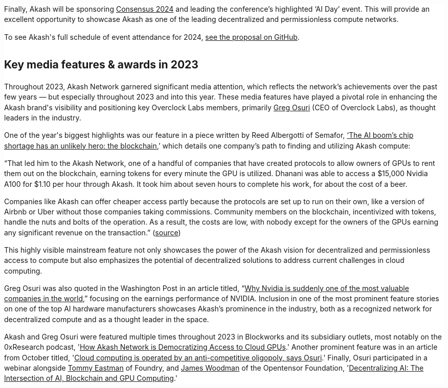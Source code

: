 Finally, Akash will be sponsoring [Consensus 2024](https://consensus2024.coindesk.com/?gad_source=1&gclid=Cj0KCQiAkeSsBhDUARIsAK3tieeDBZL4XMNzDj9tEeb7JjBQo05FDnXNEPfJuMoUxT_zD2zkc0Z5cLQaAtKGEALw_wcB) and leading the conference’s highlighted ‘AI Day’ event. This will provide an excellent opportunity to showcase Akash as one of the leading decentralized and permissionless compute networks.

To see Akash's full schedule of event attendance for 2024, [see the proposal on GitHub](https://github.com/orgs/akash-network/discussions/380).

## Key media features & awards in 2023

Throughout 2023, Akash Network garnered significant media attention, which reflects the network’s achievements over the past few years — but especially throughout 2023 and into this year. These media features have played a pivotal role in enhancing the Akash brand's visibility and positioning key Overclock Labs members, primarily [Greg Osuri](https://twitter.com/gregosuri) (CEO of Overclock Labs), as thought leaders in the industry.

One of the year's biggest highlights was our feature in a piece written by Reed Albergotti of Semafor, [‘The AI boom’s chip shortage has an unlikely hero: the blockchain](https://www.semafor.com/article/10/25/2023/the-ai-booms-chip-shortage-has-an-unlikely-hero-the-blockchain),’ which details one company’s path to finding and utilizing Akash compute:

“That led him to the Akash Network, one of a handful of companies that have created protocols to allow owners of GPUs to rent them out on the blockchain, earning tokens for every minute the GPU is utilized. Dhanani was able to access a $15,000 Nvidia A100 for $1.10 per hour through Akash. It took him about seven hours to complete his work, for about the cost of a beer.

Companies like Akash can offer cheaper access partly because the protocols are set up to run on their own, like a version of Airbnb or Uber without those companies taking commissions. Community members on the blockchain, incentivized with tokens, handle the nuts and bolts of the operation. As a result, the costs are low, with nobody except for the owners of the GPUs earning any significant revenue on the transaction.” ([source](https://www.semafor.com/article/10/25/2023/the-ai-booms-chip-shortage-has-an-unlikely-hero-the-blockchain))

This highly visible mainstream feature not only showcases the power of the Akash vision for decentralized and permissionless access to compute but also emphasizes the potential of decentralized solutions to address current challenges in cloud computing.

Greg Osuri was also quoted in the Washington Post in an article titled, “[Why Nvidia is suddenly one of the most valuable companies in the world](https://www.washingtonpost.com/technology/2023/05/25/nvidia-ai-stock-gpu-chatbots/),” focusing on the earnings performance of NVIDIA. Inclusion in one of the most prominent feature stories on one of the top AI hardware manufacturers showcases Akash’s prominence in the industry, both as a recognized network for decentralized compute and as a thought leader in the space.

Akash and Greg Osuri were featured multiple times throughout 2023 in Blockworks and its subsidiary outlets, most notably on the 0xResearch podcast, '[How Akash Network is Democratizing Access to Cloud GPUs](https://blockworks.co/podcast/0xresearch/09906c88-7381-11ee-b6e0-0f7a3092d4d3).' Another prominent feature was in an article from October titled, '[Cloud computing is operated by an anti-competitive oligopoly, says Osuri](https://blockworks.co/news/cloud-services-0xresearch-competition).' Finally, Osuri participated in a webinar alongside [Tommy Eastman](https://twitter.com/tommyeastman21) of Foundry, and [James Woodman](https://twitter.com/jameswoodmanv) of the Opentensor Foundation, '[Decentralizing AI: The Intersection of AI, Blockchain and GPU Computing](https://blockworks.co/webinar/decentralizing-ai-the-intersection-of-ai-blockchain-and-gpu-computing).'
